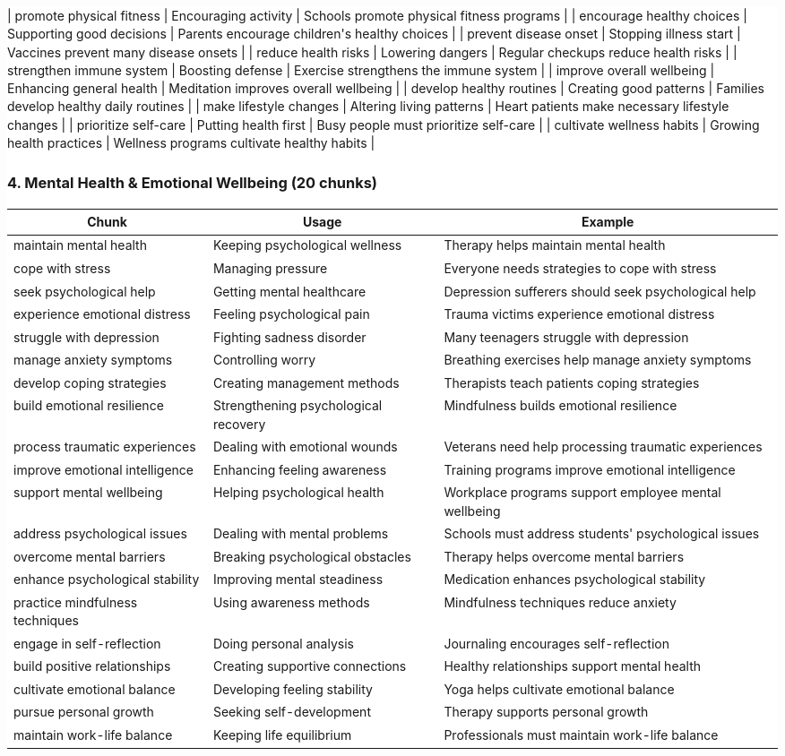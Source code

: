 | promote physical fitness | Encouraging activity | Schools promote physical fitness programs |
| encourage healthy choices | Supporting good decisions | Parents encourage children's healthy choices |
| prevent disease onset | Stopping illness start | Vaccines prevent many disease onsets |
| reduce health risks | Lowering dangers | Regular checkups reduce health risks |
| strengthen immune system | Boosting defense | Exercise strengthens the immune system |
| improve overall wellbeing | Enhancing general health | Meditation improves overall wellbeing |
| develop healthy routines | Creating good patterns | Families develop healthy daily routines |
| make lifestyle changes | Altering living patterns | Heart patients make necessary lifestyle changes |
| prioritize self-care | Putting health first | Busy people must prioritize self-care |
| cultivate wellness habits | Growing health practices | Wellness programs cultivate healthy habits |

### 4. Mental Health & Emotional Wellbeing (20 chunks)

| Chunk | Usage | Example |
|-------|-------|---------|
| maintain mental health | Keeping psychological wellness | Therapy helps maintain mental health |
| cope with stress | Managing pressure | Everyone needs strategies to cope with stress |
| seek psychological help | Getting mental healthcare | Depression sufferers should seek psychological help |
| experience emotional distress | Feeling psychological pain | Trauma victims experience emotional distress |
| struggle with depression | Fighting sadness disorder | Many teenagers struggle with depression |
| manage anxiety symptoms | Controlling worry | Breathing exercises help manage anxiety symptoms |
| develop coping strategies | Creating management methods | Therapists teach patients coping strategies |
| build emotional resilience | Strengthening psychological recovery | Mindfulness builds emotional resilience |
| process traumatic experiences | Dealing with emotional wounds | Veterans need help processing traumatic experiences |
| improve emotional intelligence | Enhancing feeling awareness | Training programs improve emotional intelligence |
| support mental wellbeing | Helping psychological health | Workplace programs support employee mental wellbeing |
| address psychological issues | Dealing with mental problems | Schools must address students' psychological issues |
| overcome mental barriers | Breaking psychological obstacles | Therapy helps overcome mental barriers |
| enhance psychological stability | Improving mental steadiness | Medication enhances psychological stability |
| practice mindfulness techniques | Using awareness methods | Mindfulness techniques reduce anxiety |
| engage in self-reflection | Doing personal analysis | Journaling encourages self-reflection |
| build positive relationships | Creating supportive connections | Healthy relationships support mental health |
| cultivate emotional balance | Developing feeling stability | Yoga helps cultivate emotional balance |
| pursue personal growth | Seeking self-development | Therapy supports personal growth |
| maintain work-life balance | Keeping life equilibrium | Professionals must maintain work-life balance |
